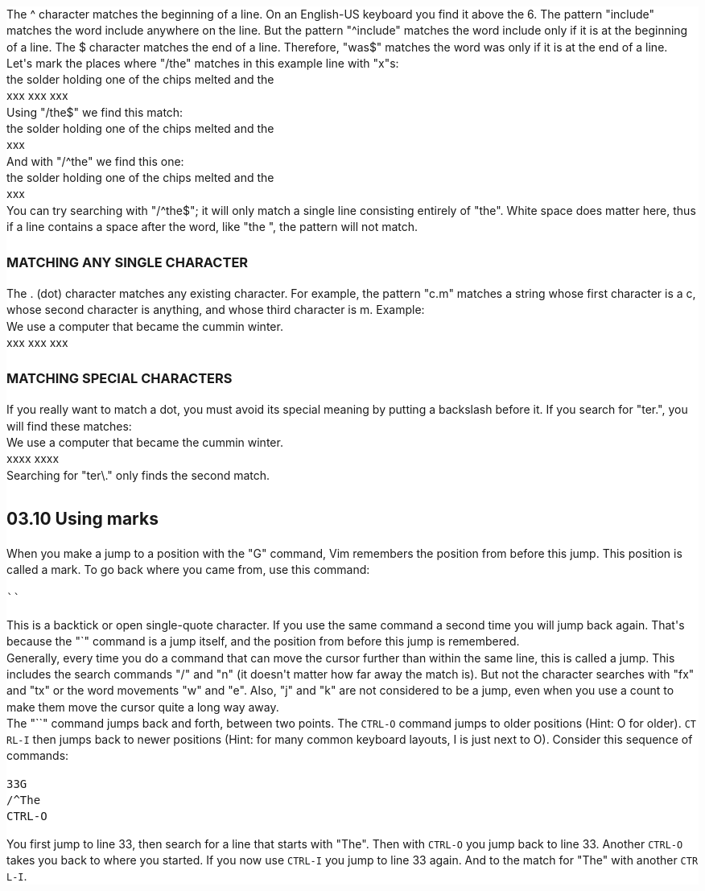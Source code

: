 <div class="old-help-para">The ^ character matches the beginning of a line.  On an English-US keyboard
you find it above the 6.  The pattern "include" matches the word include
anywhere on the line.  But the pattern "^include" matches the word include
only if it is at the beginning of a line.
   The $ character matches the end of a line.  Therefore, "was$" matches the
word was only if it is at the end of a line.</div>
<div class="old-help-para">Let's mark the places where "/the" matches in this example line with "x"s:</div>
<div class="old-help-para"><div class="help-column_heading">	the solder holding one of the chips melted and the</div>	xxx			  xxx		       xxx</div>
<div class="old-help-para">Using "/the$" we find this match:</div>
<div class="old-help-para"><div class="help-column_heading">	the solder holding one of the chips melted and the</div>						       xxx</div>
<div class="old-help-para">And with "/^the" we find this one:
<div class="help-column_heading">	the solder holding one of the chips melted and the</div>	xxx</div>
<div class="old-help-para">You can try searching with "/^the$"; it will only match a single line
consisting entirely of "the".  White space does matter here, thus if a line
contains a space after the word, like "the ", the pattern will not match.</div>
<div class="old-help-para"><a name="_matching-any-single-character"></a><h3 class="help-heading">MATCHING ANY SINGLE CHARACTER</h3></div>
<div class="old-help-para">The . (dot) character matches any existing character.  For example, the
pattern "c.m" matches a string whose first character is a c, whose second
character is anything, and whose third character is m.  Example:</div>
<div class="old-help-para"><div class="help-column_heading">	We use a computer that became the cummin winter.</div>		 xxx		 xxx	  xxx</div>
<div class="old-help-para"><a name="_matching-special-characters"></a><h3 class="help-heading">MATCHING SPECIAL CHARACTERS</h3></div>
<div class="old-help-para">If you really want to match a dot, you must avoid its special meaning by
putting a backslash before it.
   If you search for "ter.", you will find these matches:</div>
<div class="old-help-para"><div class="help-column_heading">	We use a computer that became the cummin winter.</div>		      xxxx			    xxxx</div>
<div class="old-help-para">Searching for "ter\." only finds the second match.</div>
<div class="old-help-para"><h2 class="help-heading"><span class="help-heading-tags"><a name="03.10"></a><span class="help-tag">03.10</span>  	Using marks</span></h2></div>
<div class="old-help-para">When you make a jump to a position with the "G" command, Vim remembers the
position from before this jump.  This position is called a mark.  To go back
where you came from, use this command:<pre>``</pre>
This is a backtick or open single-quote character.
   If you use the same command a second time you will jump back again.  That's
because the "`" command is a jump itself, and the position from before this
jump is remembered.</div>
<div class="old-help-para">Generally, every time you do a command that can move the cursor further than
within the same line, this is called a jump.  This includes the search
commands "/" and "n" (it doesn't matter how far away the match is).  But not
the character searches with "fx" and "tx" or the word movements "w" and "e".
   Also, "j" and "k" are not considered to be a jump, even when you use a
count to make them move the cursor quite a long way away.</div>
<div class="old-help-para">The "``" command jumps back and forth, between two points.  The <code>CTRL-O</code> command
jumps to older positions (Hint: O for older).  <code>CTRL-I</code> then jumps back to newer
positions (Hint: for many common keyboard layouts, I is just next to O).
Consider this sequence of commands:<pre>33G
/^The
CTRL-O</pre>
You first jump to line 33, then search for a line that starts with "The".
Then with <code>CTRL-O</code> you jump back to line 33.  Another <code>CTRL-O</code> takes you back to
where you started.  If you now use <code>CTRL-I</code> you jump to line 33 again.  And
to the match for "The" with another <code>CTRL-I</code>.</div>